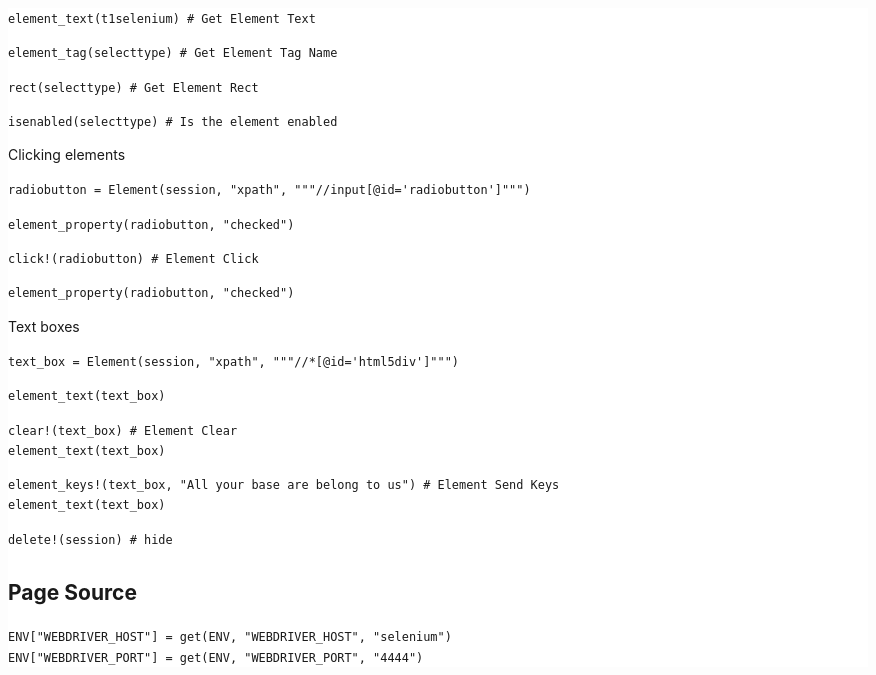 ```@example Elements
element_text(t1selenium) # Get Element Text
```

```@example Elements
element_tag(selecttype) # Get Element Tag Name
```

```@example Elements
rect(selecttype) # Get Element Rect
```

```@example Elements
isenabled(selecttype) # Is the element enabled
```

Clicking elements

```@example Elements
radiobutton = Element(session, "xpath", """//input[@id='radiobutton']""")
```

```@example Elements
element_property(radiobutton, "checked")
```

```@example Elements
click!(radiobutton) # Element Click
```

```@example Elements
element_property(radiobutton, "checked")
```

Text boxes

```@example Elements
text_box = Element(session, "xpath", """//*[@id='html5div']""")
```

```@example Elements
element_text(text_box)
```

```@example Elements
clear!(text_box) # Element Clear
element_text(text_box)
```

```@example Elements
element_keys!(text_box, "All your base are belong to us") # Element Send Keys
element_text(text_box)
```

```@setup Elements
delete!(session) # hide
```

## Page Source

```@setup PageSource
ENV["WEBDRIVER_HOST"] = get(ENV, "WEBDRIVER_HOST", "selenium")
ENV["WEBDRIVER_PORT"] = get(ENV, "WEBDRIVER_PORT", "4444")
```
